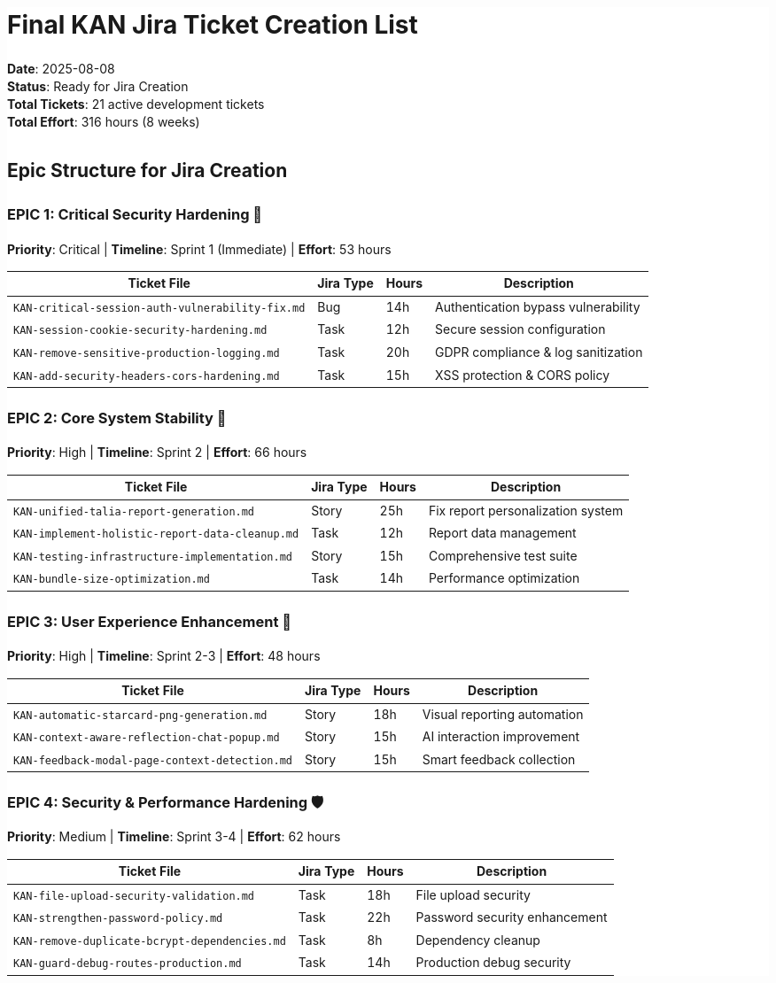 # Final KAN Jira Ticket Creation List
**Date**: 2025-08-08  
**Status**: Ready for Jira Creation  
**Total Tickets**: 21 active development tickets  
**Total Effort**: 316 hours (8 weeks)

## Epic Structure for Jira Creation

### EPIC 1: Critical Security Hardening 🚨
**Priority**: Critical | **Timeline**: Sprint 1 (Immediate) | **Effort**: 53 hours

| Ticket File | Jira Type | Hours | Description |
|-------------|-----------|--------|-------------|
| `KAN-critical-session-auth-vulnerability-fix.md` | Bug | 14h | Authentication bypass vulnerability |
| `KAN-session-cookie-security-hardening.md` | Task | 12h | Secure session configuration |
| `KAN-remove-sensitive-production-logging.md` | Task | 20h | GDPR compliance & log sanitization |
| `KAN-add-security-headers-cors-hardening.md` | Task | 15h | XSS protection & CORS policy |

### EPIC 2: Core System Stability 🔧
**Priority**: High | **Timeline**: Sprint 2 | **Effort**: 66 hours

| Ticket File | Jira Type | Hours | Description |
|-------------|-----------|--------|-------------|
| `KAN-unified-talia-report-generation.md` | Story | 25h | Fix report personalization system |
| `KAN-implement-holistic-report-data-cleanup.md` | Task | 12h | Report data management |
| `KAN-testing-infrastructure-implementation.md` | Story | 15h | Comprehensive test suite |
| `KAN-bundle-size-optimization.md` | Task | 14h | Performance optimization |

### EPIC 3: User Experience Enhancement 👥
**Priority**: High | **Timeline**: Sprint 2-3 | **Effort**: 48 hours

| Ticket File | Jira Type | Hours | Description |
|-------------|-----------|--------|-------------|
| `KAN-automatic-starcard-png-generation.md` | Story | 18h | Visual reporting automation |
| `KAN-context-aware-reflection-chat-popup.md` | Story | 15h | AI interaction improvement |
| `KAN-feedback-modal-page-context-detection.md` | Story | 15h | Smart feedback collection |

### EPIC 4: Security & Performance Hardening 🛡️
**Priority**: Medium | **Timeline**: Sprint 3-4 | **Effort**: 62 hours

| Ticket File | Jira Type | Hours | Description |
|-------------|-----------|--------|-------------|
| `KAN-file-upload-security-validation.md` | Task | 18h | File upload security |
| `KAN-strengthen-password-policy.md` | Task | 22h | Password security enhancement |
| `KAN-remove-duplicate-bcrypt-dependencies.md` | Task | 8h | Dependency cleanup |
| `KAN-guard-debug-routes-production.md` | Task | 14h | Production debug security |
